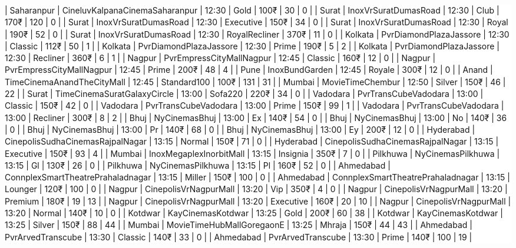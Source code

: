 | Saharanpur    | CineluvKalpanaCinemaSaharanpur                        | 12:30 | Gold                    |  100₹ |       30 |      0 |
| Surat         | InoxVrSuratDumasRoad                                  | 12:30 | Club                    |  170₹ |      120 |      0 |
| Surat         | InoxVrSuratDumasRoad                                  | 12:30 | Executive               |  150₹ |       34 |      0 |
| Surat         | InoxVrSuratDumasRoad                                  | 12:30 | Royal                   |  190₹ |       52 |      0 |
| Surat         | InoxVrSuratDumasRoad                                  | 12:30 | RoyalRecliner           |  370₹ |       11 |      0 |
| Kolkata       | PvrDiamondPlazaJassore                                | 12:30 | Classic                 |  112₹ |       50 |      1 |
| Kolkata       | PvrDiamondPlazaJassore                                | 12:30 | Prime                   |  190₹ |        5 |      2 |
| Kolkata       | PvrDiamondPlazaJassore                                | 12:30 | Recliner                |  360₹ |        6 |      1 |
| Nagpur        | PvrEmpressCityMallNagpur                              | 12:45 | Classic                 |  160₹ |       12 |      0 |
| Nagpur        | PvrEmpressCityMallNagpur                              | 12:45 | Prime                   |  200₹ |       48 |      4 |
| Pune          | InoxBundGarden                                        | 12:45 | Royale                  |  300₹ |       12 |      0 |
| Anand         | TimeCinemaAnandTheCityMall                            | 12:45 | Standard100             |  100₹ |      131 |     31 |
| Mumbai        | MovieTimeChembur                                      | 12:50 | Silver                  |  150₹ |       46 |     22 |
| Surat         | TimeCinemaSuratGalaxyCircle                           | 13:00 | Sofa220                 |  220₹ |       34 |      0 |
| Vadodara      | PvrTransCubeVadodara                                  | 13:00 | Classic                 |  150₹ |       42 |      0 |
| Vadodara      | PvrTransCubeVadodara                                  | 13:00 | Prime                   |  150₹ |       99 |      1 |
| Vadodara      | PvrTransCubeVadodara                                  | 13:00 | Recliner                |  300₹ |        8 |      2 |
| Bhuj          | NyCinemasBhuj                                         | 13:00 | Ex                      |  140₹ |       54 |      0 |
| Bhuj          | NyCinemasBhuj                                         | 13:00 | No                      |  140₹ |       36 |      0 |
| Bhuj          | NyCinemasBhuj                                         | 13:00 | Pr                      |  140₹ |       68 |      0 |
| Bhuj          | NyCinemasBhuj                                         | 13:00 | Ey                      |  200₹ |       12 |      0 |
| Hyderabad     | CinepolisSudhaCinemasRajpalNagar                      | 13:15 | Normal                  |  150₹ |       71 |      0 |
| Hyderabad     | CinepolisSudhaCinemasRajpalNagar                      | 13:15 | Executive               |  150₹ |       93 |      4 |
| Mumbai        | InoxMegaplexInorbitMall                               | 13:15 | Insignia                |  350₹ |        7 |      0 |
| Pilkhuwa      | NyCinemasPilkhuwa                                     | 13:15 | Gl                      |  130₹ |       26 |      0 |
| Pilkhuwa      | NyCinemasPilkhuwa                                     | 13:15 | Pl                      |  160₹ |       52 |      0 |
| Ahmedabad     | ConnplexSmartTheatrePrahaladnagar                     | 13:15 | Miller                  |  150₹ |      100 |      0 |
| Ahmedabad     | ConnplexSmartTheatrePrahaladnagar                     | 13:15 | Lounger                 |  120₹ |      100 |      0 |
| Nagpur        | CinepolisVrNagpurMall                                 | 13:20 | Vip                     |  350₹ |        4 |      0 |
| Nagpur        | CinepolisVrNagpurMall                                 | 13:20 | Premium                 |  180₹ |       19 |     13 |
| Nagpur        | CinepolisVrNagpurMall                                 | 13:20 | Executive               |  160₹ |       20 |     10 |
| Nagpur        | CinepolisVrNagpurMall                                 | 13:20 | Normal                  |  140₹ |       10 |      0 |
| Kotdwar       | KayCinemasKotdwar                                     | 13:25 | Gold                    |  200₹ |       60 |     38 |
| Kotdwar       | KayCinemasKotdwar                                     | 13:25 | Silver                  |  150₹ |       88 |     44 |
| Mumbai        | MovieTimeHubMallGoregaonE                             | 13:25 | Mhraja                  |  150₹ |       44 |     43 |
| Ahmedabad     | PvrArvedTranscube                                     | 13:30 | Classic                 |  140₹ |       33 |      0 |
| Ahmedabad     | PvrArvedTranscube                                     | 13:30 | Prime                   |  140₹ |      100 |     19 |